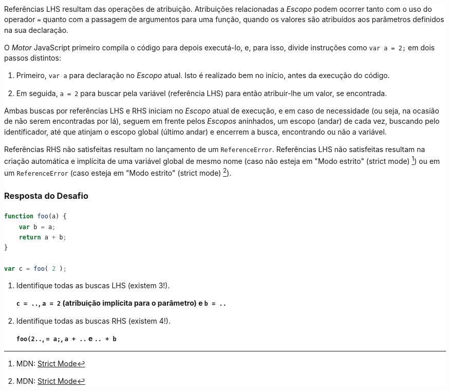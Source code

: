 Referências LHS resultam das operações de atribuição. Atribuições relacionadas a *Escopo* podem ocorrer tanto com o uso do operador `=` quanto com a passagem de argumentos para uma função, quando os valores são atribuídos aos parâmetros definidos na sua declaração.

O *Motor* JavaScript primeiro compila o código para depois executá-lo, e, para isso, divide instruções como `var a = 2;` em dois passos distintos:

1. Primeiro, `var a` para declaração no *Escopo* atual. Isto é realizado bem no início, antes da execução do código.

2. Em seguida, `a = 2` para buscar pela variável (referência LHS) para então atribuir-lhe um valor, se encontrada.

Ambas buscas por referências LHS e RHS iniciam no *Escopo* atual de execução, e em caso de necessidade (ou seja, na ocasião de não serem encontradas por lá), seguem em frente pelos *Escopos* aninhados, um escopo (andar) de cada vez, buscando pelo identificador, até que atinjam o escopo global (último andar) e encerrem a busca, encontrando ou não a variável.

Referências RHS não satisfeitas resultam no lançamento de um `ReferenceError`. Referências LHS não satisfeitas resultam na criação automática e implícita de uma variável global de mesmo nome (caso não esteja em "Modo estrito" (strict mode) [^note-strictmode]) ou em um `ReferenceError` (caso esteja em "Modo estrito" (strict mode) [^note-strictmode]).

### Resposta do Desafio

```js
function foo(a) {
	var b = a;
	return a + b;
}

var c = foo( 2 );
```

1. Identifique todas as buscas LHS (existem 3!).

	**`c = ..`, `a = 2` (atribuição implícita para o parâmetro) e `b = ..`**

2. Identifique todas as buscas RHS (existem 4!).

    **`foo(2..`, `= a;`, `a + ..` e `.. + b`**


[^note-strictmode]: MDN: [Strict Mode](https://developer.mozilla.org/en-US/docs/Web/JavaScript/Reference/Functions_and_function_scope/Strict_mode)

